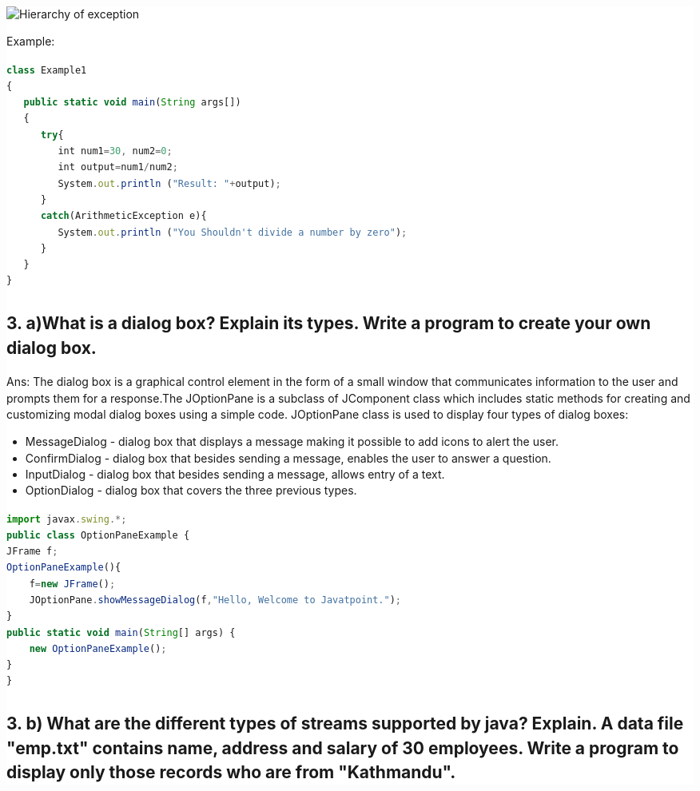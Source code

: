 ![Hierarchy of exception](https://static.javatpoint.com/images/throwable.png)

Example:
```javascript
class Example1
{
   public static void main(String args[])
   {
      try{
         int num1=30, num2=0;
         int output=num1/num2;
         System.out.println ("Result: "+output);
      }
      catch(ArithmeticException e){
         System.out.println ("You Shouldn't divide a number by zero");
      }
   }
}
```

## 3. a)What is a dialog box? Explain its types. Write a program to create your own dialog box.

Ans: The dialog box is a graphical control element in the form of a small window that communicates information to the user and prompts them for a response.The JOptionPane is a subclass of JComponent class which includes static methods for creating and customizing modal dialog boxes using a simple code.
JOptionPane class is used to display four types of dialog boxes:

- MessageDialog -  dialog box that displays a message making it possible to add icons to alert the user.
- ConfirmDialog  -  dialog box that besides sending a message, enables the user to answer a question.
- InputDialog       -  dialog box that besides sending a message, allows entry of a text.
- OptionDialog    -  dialog box that covers the three previous types.

```javascript
import javax.swing.*;  
public class OptionPaneExample {  
JFrame f;  
OptionPaneExample(){  
    f=new JFrame();  
    JOptionPane.showMessageDialog(f,"Hello, Welcome to Javatpoint.");  
}  
public static void main(String[] args) {  
    new OptionPaneExample();  
}  
}  
```

## 3. b) What are the different types of streams supported by java? Explain. A data file "emp.txt" contains name, address and salary of 30 employees. Write a program to display only those records who are from "Kathmandu".
